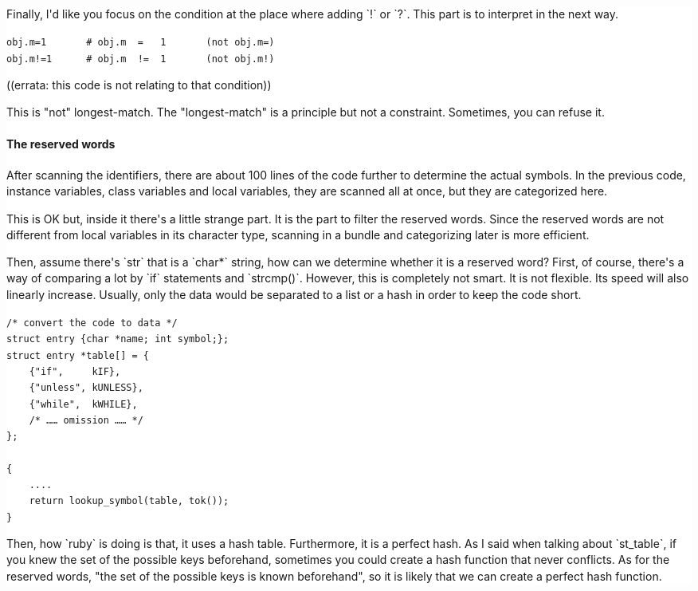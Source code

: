 Finally, I'd like you focus on the condition
at the place where adding \`!\` or \`?\`.
This part is to interpret in the next way.

``` emlist
obj.m=1       # obj.m  =   1       (not obj.m=)
obj.m!=1      # obj.m  !=  1       (not obj.m!)
```

((errata: this code is not relating to that condition))

This is "not" longest-match.
The "longest-match" is a principle but not a constraint.
Sometimes, you can refuse it.

#### The reserved words

After scanning the identifiers, there are about 100 lines of the code further
to determine the actual symbols.
In the previous code, instance variables, class variables and local variables,
they are scanned all at once,
but they are categorized here.

This is OK but, inside it there's a little strange part.
It is the part to filter the reserved words.
Since the reserved words are not different from local variables in its
character type, scanning in a bundle and categorizing later is more efficient.

Then, assume there's \`str\` that is a \`char\*\` string,
how can we determine whether it is a reserved word?
First, of course, there's a way of comparing a lot by \`if\` statements and \`strcmp()\`.
However, this is completely not smart. It is not flexible.
Its speed will also linearly increase.
Usually, only the data would be separated to a list or a hash
in order to keep the code short.

``` emlist
/* convert the code to data */
struct entry {char *name; int symbol;};
struct entry *table[] = {
    {"if",     kIF},
    {"unless", kUNLESS},
    {"while",  kWHILE},
    /* …… omission …… */
};

{
    ....
    return lookup_symbol(table, tok());
}
```

Then, how \`ruby\` is doing is that, it uses a hash table.
Furthermore, it is a perfect hash.
As I said when talking about \`st\_table\`,
if you knew the set of the possible keys beforehand,
sometimes you could create a hash function that never conflicts.
As for the reserved words,
"the set of the possible keys is known beforehand",
so it is likely that we can create a perfect hash function.
